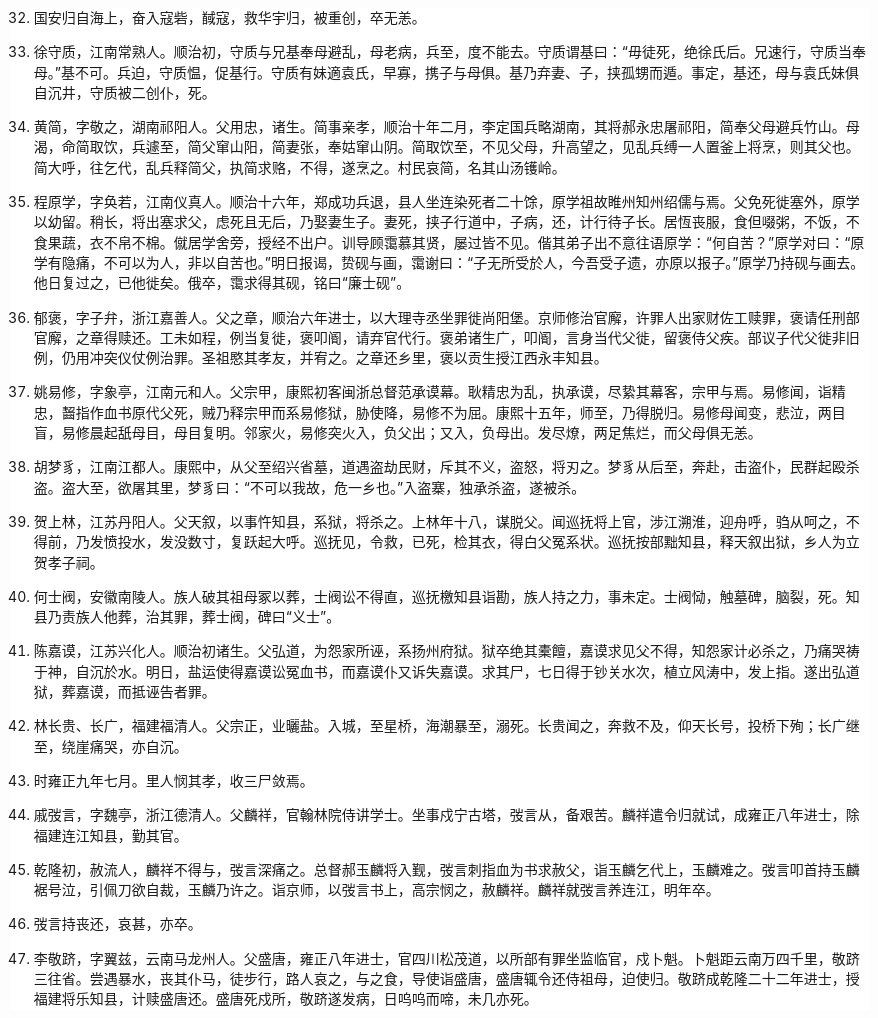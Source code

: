 32. <span id="列传二百八十五_孝义二-32"></span>
国安归自海上，奋入寇砦，馘寇，救华宇归，被重创，卒无恙。

33. <span id="列传二百八十五_孝义二-33"></span>
徐守质，江南常熟人。顺治初，守质与兄基奉母避乱，母老病，兵至，度不能去。守质谓基曰：“毋徒死，绝徐氏后。兄速行，守质当奉母。”基不可。兵迫，守质愠，促基行。守质有妹適袁氏，早寡，携子与母俱。基乃弃妻、子，挟孤甥而遁。事定，基还，母与袁氏妹俱自沉井，守质被二创仆，死。

34. <span id="列传二百八十五_孝义二-34"></span>
黄简，字敬之，湖南祁阳人。父用忠，诸生。简事亲孝，顺治十年二月，李定国兵略湖南，其将郝永忠屠祁阳，简奉父母避兵竹山。母渴，命简取饮，兵遽至，简父窜山阳，简妻张，奉姑窜山阴。简取饮至，不见父母，升高望之，见乱兵缚一人置釜上将烹，则其父也。简大呼，往乞代，乱兵释简父，执简求赂，不得，遂烹之。村民哀简，名其山汤镬岭。

35. <span id="列传二百八十五_孝义二-35"></span>
程原学，字奂若，江南仪真人。顺治十六年，郑成功兵退，县人坐连染死者二十馀，原学祖故睢州知州绍儒与焉。父免死徙塞外，原学以幼留。稍长，将出塞求父，虑死且无后，乃娶妻生子。妻死，挟子行道中，子病，还，计行待子长。居恆丧服，食但啜粥，不饭，不食果蔬，衣不帛不棉。僦居学舍旁，授经不出户。训导顾霭慕其贤，屡过皆不见。偕其弟子出不意往语原学：“何自苦？”原学对曰：“原学有隐痛，不可以为人，非以自苦也。”明日报谒，贽砚与画，霭谢曰：“子无所受於人，今吾受子遗，亦原以报子。”原学乃持砚与画去。他日复过之，已他徙矣。俄卒，霭求得其砚，铭曰“廉士砚”。

36. <span id="列传二百八十五_孝义二-36"></span>
郁褒，字子弁，浙江嘉善人。父之章，顺治六年进士，以大理寺丞坐罪徙尚阳堡。京师修治官廨，许罪人出家财佐工赎罪，褒请任刑部官廨，之章得赎还。工未如程，例当复徙，褒叩阍，请弃官代行。褒弟诸生广，叩阍，言身当代父徙，留褒侍父疾。部议子代父徙非旧例，仍用冲突仪仗例治罪。圣祖愍其孝友，并宥之。之章还乡里，褒以贡生授江西永丰知县。

37. <span id="列传二百八十五_孝义二-37"></span>
姚易修，字象亭，江南元和人。父宗甲，康熙初客闽浙总督范承谟幕。耿精忠为乱，执承谟，尽絷其幕客，宗甲与焉。易修闻，诣精忠，齧指作血书原代父死，贼乃释宗甲而系易修狱，胁使降，易修不为屈。康熙十五年，师至，乃得脱归。易修母闻变，悲泣，两目盲，易修晨起舐母目，母目复明。邻家火，易修突火入，负父出；又入，负母出。发尽燎，两足焦烂，而父母俱无恙。

38. <span id="列传二百八十五_孝义二-38"></span>
胡梦豸，江南江都人。康熙中，从父至绍兴省墓，道遇盗劫民财，斥其不义，盗怒，将刃之。梦豸从后至，奔赴，击盗仆，民群起殴杀盗。盗大至，欲屠其里，梦豸曰：“不可以我故，危一乡也。”入盗寨，独承杀盗，遂被杀。

39. <span id="列传二百八十五_孝义二-39"></span>
贺上林，江苏丹阳人。父天叙，以事忤知县，系狱，将杀之。上林年十八，谋脱父。闻巡抚将上官，涉江溯淮，迎舟呼，驺从呵之，不得前，乃发愤投水，发没数寸，复跃起大呼。巡抚见，令救，已死，检其衣，得白父冤系状。巡抚按部黜知县，释天叙出狱，乡人为立贺孝子祠。

40. <span id="列传二百八十五_孝义二-40"></span>
何士阀，安徽南陵人。族人破其祖母冢以葬，士阀讼不得直，巡抚檄知县诣勘，族人持之力，事未定。士阀恸，触墓碑，脑裂，死。知县乃责族人他葬，治其罪，葬士阀，碑曰“义士”。

41. <span id="列传二百八十五_孝义二-41"></span>
陈嘉谟，江苏兴化人。顺治初诸生。父弘道，为怨家所诬，系扬州府狱。狱卒绝其橐饘，嘉谟求见父不得，知怨家计必杀之，乃痛哭祷于神，自沉於水。明日，盐运使得嘉谟讼冤血书，而嘉谟仆又诉失嘉谟。求其尸，七日得于钞关水次，植立风涛中，发上指。遂出弘道狱，葬嘉谟，而抵诬告者罪。

42. <span id="列传二百八十五_孝义二-42"></span>
林长贵、长广，福建福清人。父宗正，业曬盐。入城，至星桥，海潮暴至，溺死。长贵闻之，奔救不及，仰天长号，投桥下殉；长广继至，绕崖痛哭，亦自沉。

43. <span id="列传二百八十五_孝义二-43"></span>
时雍正九年七月。里人悯其孝，收三尸敛焉。

44. <span id="列传二百八十五_孝义二-44"></span>
戚弢言，字魏亭，浙江德清人。父麟祥，官翰林院侍讲学士。坐事戍宁古塔，弢言从，备艰苦。麟祥遣令归就试，成雍正八年进士，除福建连江知县，勤其官。

45. <span id="列传二百八十五_孝义二-45"></span>
乾隆初，赦流人，麟祥不得与，弢言深痛之。总督郝玉麟将入觐，弢言刺指血为书求赦父，诣玉麟乞代上，玉麟难之。弢言叩首持玉麟裾号泣，引佩刀欲自裁，玉麟乃许之。诣京师，以弢言书上，高宗悯之，赦麟祥。麟祥就弢言养连江，明年卒。

46. <span id="列传二百八十五_孝义二-46"></span>
弢言持丧还，哀甚，亦卒。

47. <span id="列传二百八十五_孝义二-47"></span>
李敬跻，字翼兹，云南马龙州人。父盛唐，雍正八年进士，官四川松茂道，以所部有罪坐监临官，戍卜魁。卜魁距云南万四千里，敬跻三往省。尝遇暴水，丧其仆马，徒步行，路人哀之，与之食，导使诣盛唐，盛唐辄令还侍祖母，迫使归。敬跻成乾隆二十二年进士，授福建将乐知县，计赎盛唐还。盛唐死戍所，敬跻遂发病，日呜呜而啼，未几亦死。
